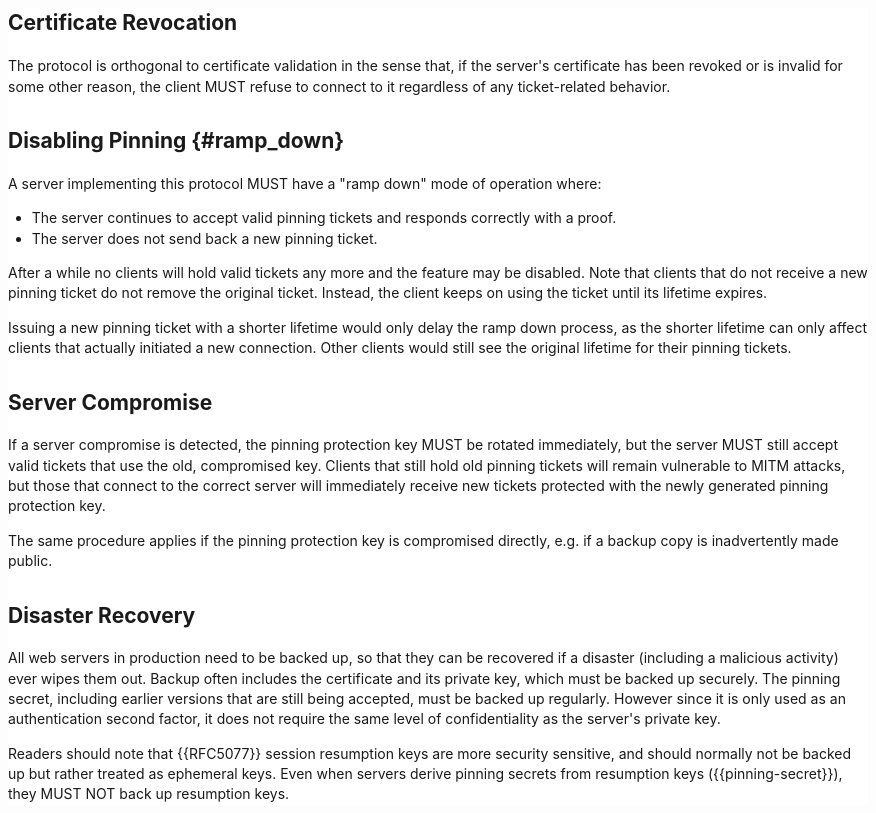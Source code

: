 ## Certificate Revocation

The protocol is orthogonal to certificate validation in the sense that,
if the server's certificate has been revoked or is invalid for some
other reason, the client MUST refuse to connect to it regardless of any
ticket-related behavior.

## Disabling Pinning {#ramp_down}

A server implementing this protocol MUST have a "ramp down" mode of
operation where:

* The server continues to accept valid pinning tickets and responds
    correctly with a proof.
* The server does not send back a new pinning ticket.

After a while no clients will hold valid tickets any more and the
feature may be disabled. Note that clients that do not receive a new
pinning ticket do not remove the original ticket. Instead, the client
keeps on using the ticket until its lifetime expires.

Issuing a new pinning ticket with a shorter lifetime would only delay
the ramp down process, as the shorter lifetime can only affect clients
that actually initiated a new connection. Other clients would still see
the original lifetime for their pinning tickets.

## Server Compromise

If a server compromise is detected, the pinning protection key MUST be
rotated immediately, but the server MUST still accept valid tickets that
use the old, compromised key.  Clients that still hold old pinning
tickets will remain vulnerable to MITM attacks, but those that connect
to the correct server will immediately receive new tickets protected
with the newly generated pinning protection key.

The same procedure applies if the pinning protection key is compromised
directly, e.g. if a backup copy is inadvertently made public.

## Disaster Recovery

All web servers in production need to be backed up, so that they can be
recovered if a disaster (including a malicious activity) ever wipes them
out. Backup often includes the certificate and its private key, which
must be backed up securely. The pinning secret, including earlier
versions that are still being accepted, must be backed up regularly.
However since it is only used as an authentication second factor, it
does not require the same level of confidentiality as the server's
private key.

Readers should note that {{RFC5077}} session resumption keys are more
security sensitive, and should normally not be backed up but rather
treated as ephemeral keys. Even when servers derive pinning secrets from
resumption keys ({{pinning-secret}}), they MUST NOT back up resumption
keys.
